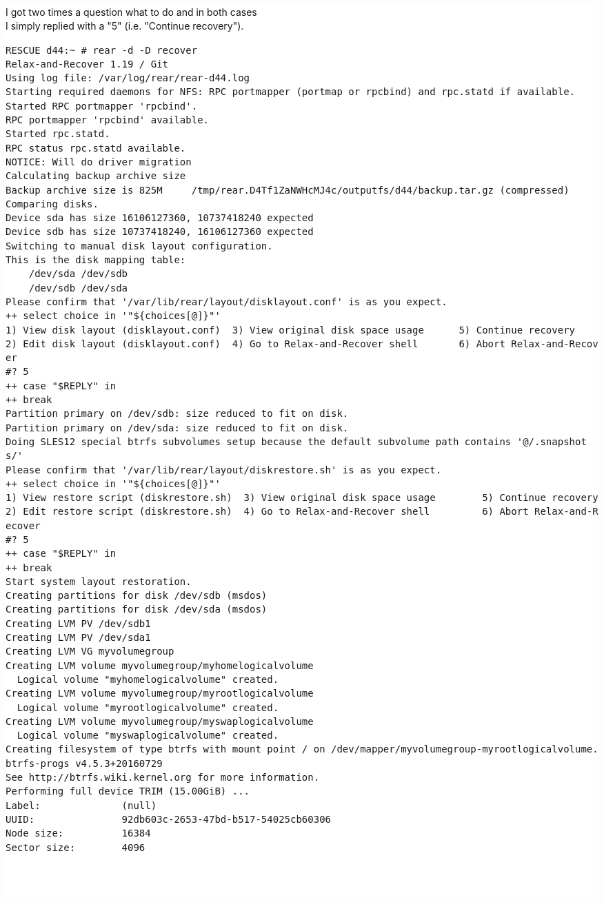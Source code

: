 I got two times a question what to do and in both cases  
I simply replied with a "5" (i.e. "Continue recovery").

<pre>
RESCUE d44:~ # rear -d -D recover
Relax-and-Recover 1.19 / Git
Using log file: /var/log/rear/rear-d44.log
Starting required daemons for NFS: RPC portmapper (portmap or rpcbind) and rpc.statd if available.
Started RPC portmapper 'rpcbind'.
RPC portmapper 'rpcbind' available.
Started rpc.statd.
RPC status rpc.statd available.
NOTICE: Will do driver migration
Calculating backup archive size
Backup archive size is 825M     /tmp/rear.D4Tf1ZaNWHcMJ4c/outputfs/d44/backup.tar.gz (compressed)
Comparing disks.
Device sda has size 16106127360, 10737418240 expected
Device sdb has size 10737418240, 16106127360 expected
Switching to manual disk layout configuration.
This is the disk mapping table:
    /dev/sda /dev/sdb
    /dev/sdb /dev/sda
Please confirm that '/var/lib/rear/layout/disklayout.conf' is as you expect.
++ select choice in '"${choices[@]}"'
1) View disk layout (disklayout.conf)  3) View original disk space usage      5) Continue recovery
2) Edit disk layout (disklayout.conf)  4) Go to Relax-and-Recover shell       6) Abort Relax-and-Recover
#? 5
++ case "$REPLY" in
++ break
Partition primary on /dev/sdb: size reduced to fit on disk.
Partition primary on /dev/sda: size reduced to fit on disk.
Doing SLES12 special btrfs subvolumes setup because the default subvolume path contains '@/.snapshots/'
Please confirm that '/var/lib/rear/layout/diskrestore.sh' is as you expect.
++ select choice in '"${choices[@]}"'
1) View restore script (diskrestore.sh)  3) View original disk space usage        5) Continue recovery
2) Edit restore script (diskrestore.sh)  4) Go to Relax-and-Recover shell         6) Abort Relax-and-Recover
#? 5
++ case "$REPLY" in
++ break
Start system layout restoration.
Creating partitions for disk /dev/sdb (msdos)
Creating partitions for disk /dev/sda (msdos)
Creating LVM PV /dev/sdb1
Creating LVM PV /dev/sda1
Creating LVM VG myvolumegroup
Creating LVM volume myvolumegroup/myhomelogicalvolume
  Logical volume "myhomelogicalvolume" created.
Creating LVM volume myvolumegroup/myrootlogicalvolume
  Logical volume "myrootlogicalvolume" created.
Creating LVM volume myvolumegroup/myswaplogicalvolume
  Logical volume "myswaplogicalvolume" created.
Creating filesystem of type btrfs with mount point / on /dev/mapper/myvolumegroup-myrootlogicalvolume.
btrfs-progs v4.5.3+20160729
See http://btrfs.wiki.kernel.org for more information.
Performing full device TRIM (15.00GiB) ...
Label:              (null)
UUID:               92db603c-2653-47bd-b517-54025cb60306
Node size:          16384
Sector size:        4096